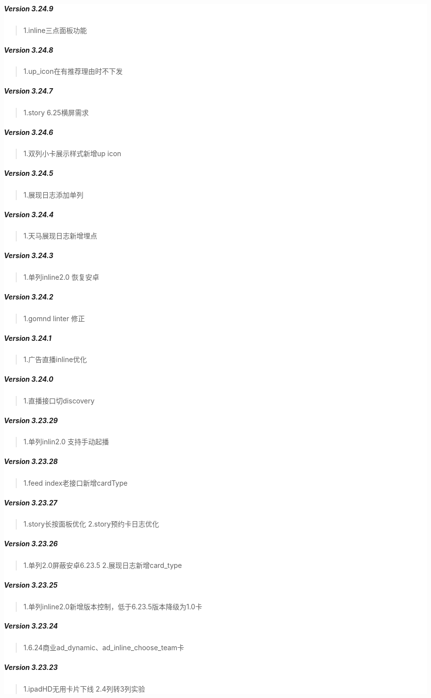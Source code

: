 ##### Version 3.24.9
> 1.inline三点面板功能

##### Version 3.24.8
> 1.up_icon在有推荐理由时不下发

##### Version 3.24.7
> 1.story 6.25横屏需求

##### Version 3.24.6
> 1.双列小卡展示样式新增up icon

##### Version 3.24.5
> 1.展现日志添加单列

##### Version 3.24.4
> 1.天马展现日志新增埋点

##### Version 3.24.3
> 1.单列inline2.0 恢复安卓

##### Version 3.24.2
> 1.gomnd linter 修正

##### Version 3.24.1
> 1.广告直播inline优化

##### Version 3.24.0
> 1.直播接口切discovery

##### Version 3.23.29
> 1.单列inlin2.0 支持手动起播

##### Version 3.23.28
> 1.feed index老接口新增cardType

##### Version 3.23.27
> 1.story长按面板优化
> 2.story预约卡日志优化

##### Version 3.23.26
> 1.单列2.0屏蔽安卓6.23.5
> 2.展现日志新增card_type

##### Version 3.23.25
> 1.单列inline2.0新增版本控制，低于6.23.5版本降级为1.0卡

##### Version 3.23.24
> 1.6.24商业ad_dynamic、ad_inline_choose_team卡

##### Version 3.23.23
> 1.ipadHD无用卡片下线
> 2.4列转3列实验
